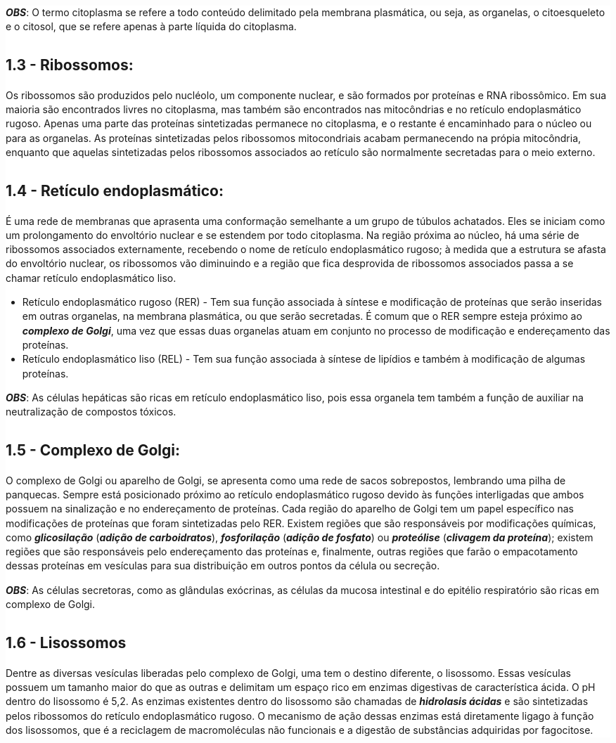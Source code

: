 ***OBS***:
O termo citoplasma se refere a todo conteúdo delimitado pela membrana plasmática, ou seja, as organelas, o citoesqueleto e o citosol, que se refere apenas à parte líquida do citoplasma.

## 1.3 - Ribossomos:
Os ribossomos são produzidos pelo nucléolo, um componente nuclear, e são formados por proteínas e RNA ribossômico. Em sua maioria são encontrados livres no citoplasma, mas também são encontrados nas mitocôndrias e no retículo endoplasmático rugoso. Apenas uma parte das proteínas sintetizadas permanece no citoplasma, e o restante é encaminhado para o núcleo ou para as organelas. As proteínas sintetizadas pelos ribossomos mitocondriais acabam permanecendo na própia mitocôndria, enquanto que aquelas sintetizadas pelos ribossomos associados ao retículo são normalmente secretadas para o meio externo.

## 1.4 - Retículo endoplasmático:
É uma rede de membranas que aprasenta uma conformação semelhante a um grupo de túbulos achatados. Eles se iniciam como um prolongamento do envoltório nuclear e se estendem por todo citoplasma. Na região próxima ao núcleo, há uma série de ribossomos associados externamente, recebendo o nome de retículo endoplasmático rugoso; à medida que a estrutura se afasta do envoltório nuclear, os ribossomos vão diminuindo e a região que fica desprovida de ribossomos associados passa a se chamar retículo endoplasmático liso.

* Retículo endoplasmático rugoso (RER) - Tem sua função associada à síntese e modificação de proteínas que serão inseridas em outras organelas, na membrana plasmática, ou que serão secretadas. É comum que o RER sempre esteja próximo ao ***complexo de Golgi***, uma vez que essas duas organelas atuam em conjunto no processo de modificação e endereçamento das proteínas.
* Retículo endoplasmático liso (REL) - Tem sua função associada à síntese de lipídios e também à modificação de algumas proteínas.

***OBS***:
As células hepáticas são ricas em retículo endoplasmático liso, pois essa organela tem também a função de auxiliar na neutralização de compostos tóxicos.

## 1.5 - Complexo de Golgi:
O complexo de Golgi ou aparelho de Golgi, se apresenta como uma rede de sacos sobrepostos, lembrando uma pilha de panquecas. Sempre está posicionado próximo ao retículo endoplasmático rugoso devido às funções interligadas que ambos possuem na sinalização e no endereçamento de proteínas. Cada região do aparelho de Golgi tem um papel específico nas modificações de proteínas que foram sintetizadas pelo RER. Existem regiões que são responsáveis por modificações químicas, como ***glicosilação*** (***adição de carboidratos***), ***fosforilação*** (***adição de fosfato***) ou ***proteólise*** (***clivagem da proteína***); existem regiões que são responsáveis pelo endereçamento das proteínas e, finalmente, outras regiões que farão o empacotamento dessas proteínas em vesículas para sua distribuição em outros pontos da célula ou secreção.

***OBS***:
As células secretoras, como as glândulas exócrinas, as células da mucosa intestinal e do epitélio respiratório são ricas em complexo de Golgi.

## 1.6 - Lisossomos
Dentre as diversas vesículas liberadas pelo complexo de Golgi, uma tem o destino diferente, o lisossomo. Essas vesículas possuem um tamanho maior do que as outras e delimitam um espaço rico em enzimas digestivas de característica ácida. O pH dentro do lisossomo é 5,2.
As enzimas existentes dentro do lisossomo são chamadas de ***hidrolasis ácidas*** e são sintetizadas pelos ribossomos do retículo endoplasmático rugoso. O mecanismo de ação dessas enzimas está diretamente ligago à função dos lisossomos, que é a reciclagem de macromoléculas não funcionais e a digestão de substâncias adquiridas por fagocitose.
